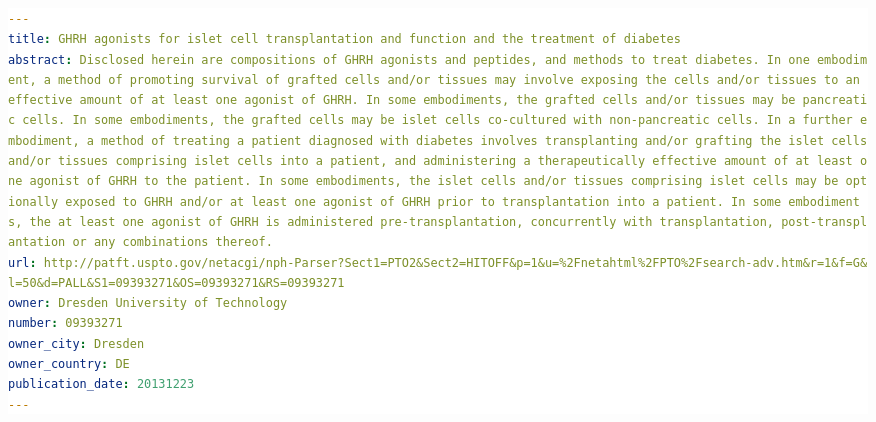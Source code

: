 ```yaml
---
title: GHRH agonists for islet cell transplantation and function and the treatment of diabetes
abstract: Disclosed herein are compositions of GHRH agonists and peptides, and methods to treat diabetes. In one embodiment, a method of promoting survival of grafted cells and/or tissues may involve exposing the cells and/or tissues to an effective amount of at least one agonist of GHRH. In some embodiments, the grafted cells and/or tissues may be pancreatic cells. In some embodiments, the grafted cells may be islet cells co-cultured with non-pancreatic cells. In a further embodiment, a method of treating a patient diagnosed with diabetes involves transplanting and/or grafting the islet cells and/or tissues comprising islet cells into a patient, and administering a therapeutically effective amount of at least one agonist of GHRH to the patient. In some embodiments, the islet cells and/or tissues comprising islet cells may be optionally exposed to GHRH and/or at least one agonist of GHRH prior to transplantation into a patient. In some embodiments, the at least one agonist of GHRH is administered pre-transplantation, concurrently with transplantation, post-transplantation or any combinations thereof.
url: http://patft.uspto.gov/netacgi/nph-Parser?Sect1=PTO2&Sect2=HITOFF&p=1&u=%2Fnetahtml%2FPTO%2Fsearch-adv.htm&r=1&f=G&l=50&d=PALL&S1=09393271&OS=09393271&RS=09393271
owner: Dresden University of Technology
number: 09393271
owner_city: Dresden
owner_country: DE
publication_date: 20131223
---
```

